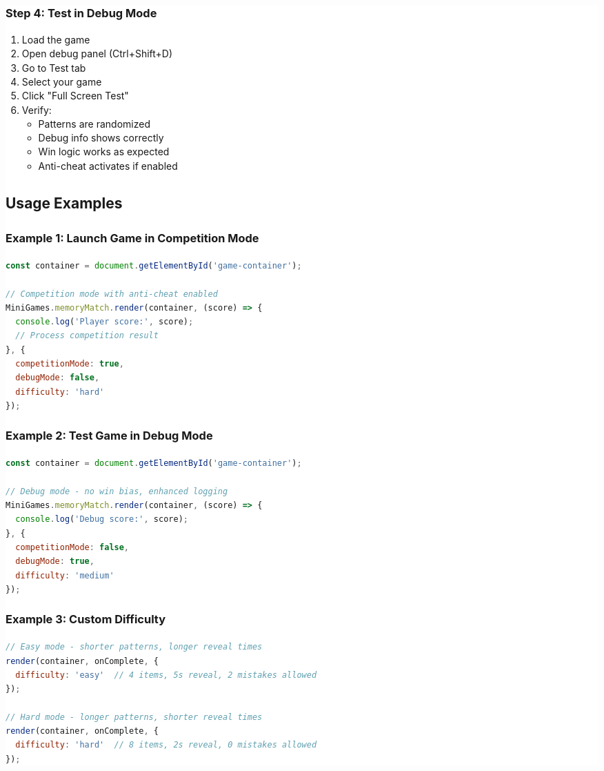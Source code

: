 ### Step 4: Test in Debug Mode

1. Load the game
2. Open debug panel (Ctrl+Shift+D)
3. Go to Test tab
4. Select your game
5. Click "Full Screen Test"
6. Verify:
   - Patterns are randomized
   - Debug info shows correctly
   - Win logic works as expected
   - Anti-cheat activates if enabled

## Usage Examples

### Example 1: Launch Game in Competition Mode

```javascript
const container = document.getElementById('game-container');

// Competition mode with anti-cheat enabled
MiniGames.memoryMatch.render(container, (score) => {
  console.log('Player score:', score);
  // Process competition result
}, {
  competitionMode: true,
  debugMode: false,
  difficulty: 'hard'
});
```

### Example 2: Test Game in Debug Mode

```javascript
const container = document.getElementById('game-container');

// Debug mode - no win bias, enhanced logging
MiniGames.memoryMatch.render(container, (score) => {
  console.log('Debug score:', score);
}, {
  competitionMode: false,
  debugMode: true,
  difficulty: 'medium'
});
```

### Example 3: Custom Difficulty

```javascript
// Easy mode - shorter patterns, longer reveal times
render(container, onComplete, {
  difficulty: 'easy'  // 4 items, 5s reveal, 2 mistakes allowed
});

// Hard mode - longer patterns, shorter reveal times
render(container, onComplete, {
  difficulty: 'hard'  // 8 items, 2s reveal, 0 mistakes allowed
});
```
